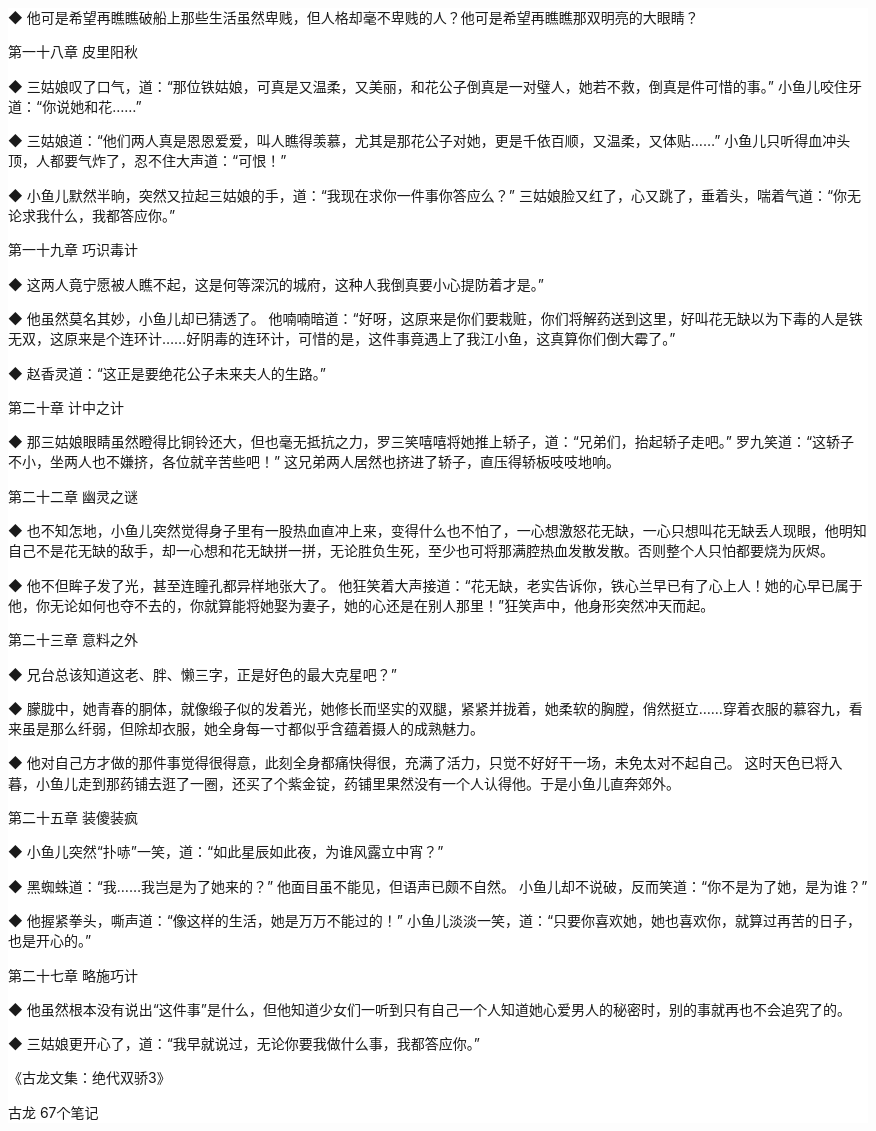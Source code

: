 ◆ 他可是希望再瞧瞧破船上那些生活虽然卑贱，但人格却毫不卑贱的人？他可是希望再瞧瞧那双明亮的大眼睛？


第一十八章 皮里阳秋

◆ 三姑娘叹了口气，道：“那位铁姑娘，可真是又温柔，又美丽，和花公子倒真是一对璧人，她若不救，倒真是件可惜的事。”    小鱼儿咬住牙道：“你说她和花……”

◆ 三姑娘道：“他们两人真是恩恩爱爱，叫人瞧得羡慕，尤其是那花公子对她，更是千依百顺，又温柔，又体贴……”    小鱼儿只听得血冲头顶，人都要气炸了，忍不住大声道：“可恨！”

◆ 小鱼儿默然半晌，突然又拉起三姑娘的手，道：“我现在求你一件事你答应么？”    三姑娘脸又红了，心又跳了，垂着头，喘着气道：“你无论求我什么，我都答应你。”


第一十九章 巧识毒计

◆ 这两人竟宁愿被人瞧不起，这是何等深沉的城府，这种人我倒真要小心提防着才是。”

◆ 他虽然莫名其妙，小鱼儿却已猜透了。    他喃喃暗道：“好呀，这原来是你们要栽赃，你们将解药送到这里，好叫花无缺以为下毒的人是铁无双，这原来是个连环计……好阴毒的连环计，可惜的是，这件事竟遇上了我江小鱼，这真算你们倒大霉了。”

◆ 赵香灵道：“这正是要绝花公子未来夫人的生路。”


第二十章 计中之计

◆ 那三姑娘眼睛虽然瞪得比铜铃还大，但也毫无抵抗之力，罗三笑嘻嘻将她推上轿子，道：“兄弟们，抬起轿子走吧。”    罗九笑道：“这轿子不小，坐两人也不嫌挤，各位就辛苦些吧！”    这兄弟两人居然也挤进了轿子，直压得轿板吱吱地响。


第二十二章 幽灵之谜

◆ 也不知怎地，小鱼儿突然觉得身子里有一股热血直冲上来，变得什么也不怕了，一心想激怒花无缺，一心只想叫花无缺丢人现眼，他明知自己不是花无缺的敌手，却一心想和花无缺拼一拼，无论胜负生死，至少也可将那满腔热血发散发散。否则整个人只怕都要烧为灰烬。

◆ 他不但眸子发了光，甚至连瞳孔都异样地张大了。    他狂笑着大声接道：“花无缺，老实告诉你，铁心兰早已有了心上人！她的心早已属于他，你无论如何也夺不去的，你就算能将她娶为妻子，她的心还是在别人那里！”狂笑声中，他身形突然冲天而起。


第二十三章 意料之外

◆ 兄台总该知道这老、胖、懒三字，正是好色的最大克星吧？”

◆ 朦胧中，她青春的胴体，就像缎子似的发着光，她修长而坚实的双腿，紧紧并拢着，她柔软的胸膛，俏然挺立……穿着衣服的慕容九，看来虽是那么纤弱，但除却衣服，她全身每一寸都似乎含蕴着摄人的成熟魅力。

◆ 他对自己方才做的那件事觉得很得意，此刻全身都痛快得很，充满了活力，只觉不好好干一场，未免太对不起自己。    这时天色已将入暮，小鱼儿走到那药铺去逛了一圈，还买了个紫金锭，药铺里果然没有一个人认得他。于是小鱼儿直奔郊外。


第二十五章 装傻装疯

◆ 小鱼儿突然“扑哧”一笑，道：“如此星辰如此夜，为谁风露立中宵？”

◆ 黑蜘蛛道：“我……我岂是为了她来的？”    他面目虽不能见，但语声已颇不自然。    小鱼儿却不说破，反而笑道：“你不是为了她，是为谁？”

◆ 他握紧拳头，嘶声道：“像这样的生活，她是万万不能过的！”    小鱼儿淡淡一笑，道：“只要你喜欢她，她也喜欢你，就算过再苦的日子，也是开心的。”


第二十七章 略施巧计

◆ 他虽然根本没有说出“这件事”是什么，但他知道少女们一听到只有自己一个人知道她心爱男人的秘密时，别的事就再也不会追究了的。

◆ 三姑娘更开心了，道：“我早就说过，无论你要我做什么事，我都答应你。”

《古龙文集：绝代双骄3》

古龙
67个笔记

